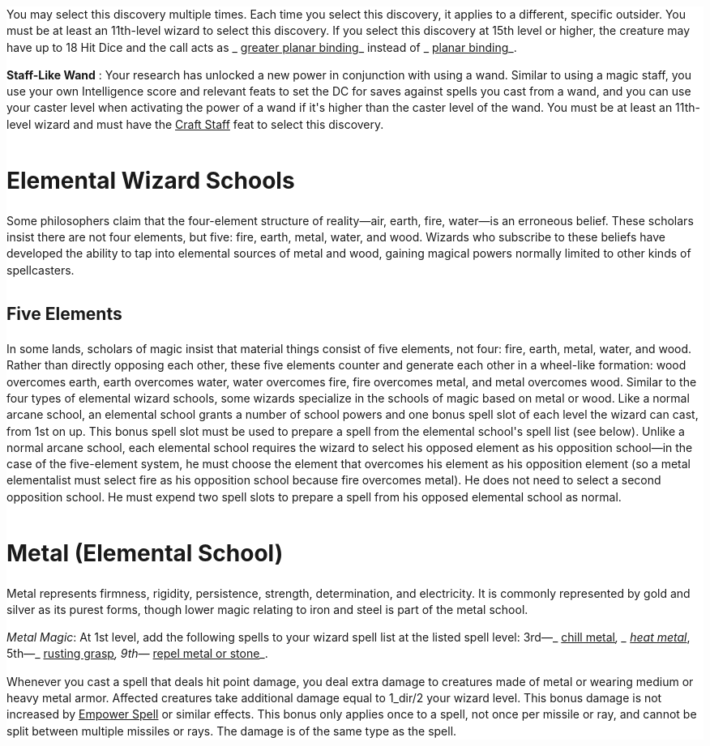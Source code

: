 You may select this discovery multiple times. Each time you select this discovery, it applies to a different, specific outsider. You must be at least an 11th-level wizard to select this discovery. If you select this discovery at 15th level or higher, the creature may have up to 18 Hit Dice and the call acts as _ [greater planar binding](../spells_dir/planarBinding#_planar-binding-greater)_ instead of _ [planar binding](../spells_dir/planarBinding#_planar-binding)_.

**Staff-Like Wand** : Your research has unlocked a new power in conjunction with using a wand. Similar to using a magic staff, you use your own Intelligence score and relevant feats to set the DC for saves against spells you cast from a wand, and you can use your caster level when activating the power of a wand if it's higher than the caster level of the wand. You must be at least an 11th-level wizard and must have the [Craft Staff](../feats#_craft-staff) feat to select this discovery.

# Elemental Wizard Schools

Some philosophers claim that the four-element structure of reality—air, earth, fire, water—is an erroneous belief. These scholars insist there are not four elements, but five: fire, earth, metal, water, and wood. Wizards who subscribe to these beliefs have developed the ability to tap into elemental sources of metal and wood, gaining magical powers normally limited to other kinds of spellcasters.

## Five Elements

In some lands, scholars of magic insist that material things consist of five elements, not four: fire, earth, metal, water, and wood. Rather than directly opposing each other, these five elements counter and generate each other in a wheel-like formation: wood overcomes earth, earth overcomes water, water overcomes fire, fire overcomes metal, and metal overcomes wood. Similar to the four types of elemental wizard schools, some wizards specialize in the schools of magic based on metal or wood. Like a normal arcane school, an elemental school grants a number of school powers and one bonus spell slot of each level the wizard can cast, from 1st on up. This bonus spell slot must be used to prepare a spell from the elemental school's spell list (see below). Unlike a normal arcane school, each elemental school requires the wizard to select his opposed element as his opposition school—in the case of the five-element system, he must choose the element that overcomes his element as his opposition element (so a metal elementalist must select fire as his opposition school because fire overcomes metal). He does not need to select a second opposition school. He must expend two spell slots to prepare a spell from his opposed elemental school as normal.

# Metal (Elemental School)

Metal represents firmness, rigidity, persistence, strength, determination, and electricity. It is commonly represented by gold and silver as its purest forms, though lower magic relating to iron and steel is part of the metal school.

_Metal Magic_: At 1st level, add the following spells to your wizard spell list at the listed spell level: 3rd—_ [chill metal](../spells_dir/chillMetal#_chill-metal)_, _ [heat metal](../spells_dir/heatMetal#_heat-metal)_, 5th—_ [rusting grasp](../spells_dir/rustingGrasp#_rusting-grasp)_, 9th—_ [repel metal or stone](../spells_dir/repelMetalOrStone#_repel-metal-or-stone)_.

Whenever you cast a spell that deals hit point damage, you deal extra damage to creatures made of metal or wearing medium or heavy metal armor. Affected creatures take additional damage equal to 1_dir/2 your wizard level. This bonus damage is not increased by [Empower Spell](../feats#_empower-spell) or similar effects. This bonus only applies once to a spell, not once per missile or ray, and cannot be split between multiple missiles or rays. The damage is of the same type as the spell.
